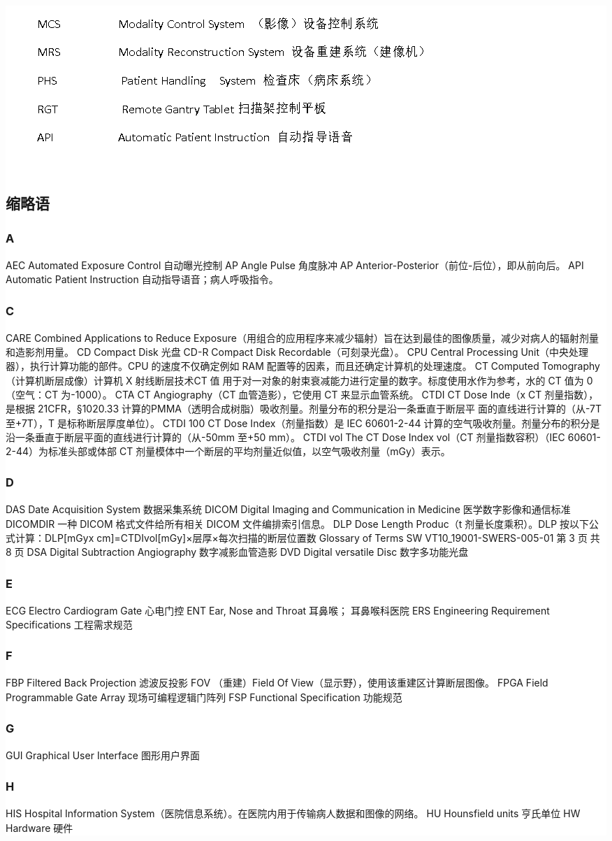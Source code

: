 ![](vx_images/184993811247251.png)

## 缩略语
### A
AEC Automated Exposure Control 自动曝光控制
AP Angle Pulse 角度脉冲
AP Anterior-Posterior（前位-后位），即从前向后。
API Automatic Patient Instruction 自动指导语音；病人呼吸指令。
### C
CARE Combined Applications to Reduce Exposure（用组合的应用程序来减少辐射）旨在达到最佳的图像质量，减少对病人的辐射剂量和造影剂用量。
CD Compact Disk 光盘
CD-R Compact Disk Recordable（可刻录光盘）。
CPU Central Processing Unit（中央处理器），执行计算功能的部件。CPU 的速度不仅确定例如 RAM 配置等的因素，而且还确定计算机的处理速度。
CT Computed Tomography （计算机断层成像）计算机 X 射线断层技术CT 值 用于对一对象的射束衰减能力进行定量的数字。标度使用水作为参考，水的 CT 值为 0（空气：CT 为-1000）。
CTA CT Angiography（CT 血管造影），它使用 CT 来显示血管系统。
CTDI CT Dose Inde（x CT 剂量指数），是根据 21CFR，§1020.33 计算的PMMA（透明合成树脂）吸收剂量。剂量分布的积分是沿一条垂直于断层平
面的直线进行计算的（从-7T 至+7T），T 是标称断层厚度单位）。
CTDI 100 CT Dose Index（剂量指数）是 IEC 60601-2-44 计算的空气吸收剂量。剂量分布的积分是沿一条垂直于断层平面的直线进行计算的（从-50mm 至+50 mm）。
CTDI vol The CT Dose Index vol（CT 剂量指数容积）（IEC 60601-2-44）为标准头部或体部 CT 剂量模体中一个断层的平均剂量近似值，以空气吸收剂量（mGy）表示。 
### D
DAS Date Acquisition System 数据采集系统
DICOM Digital Imaging and Communication in Medicine 医学数字影像和通信标准
DICOMDIR 一种 DICOM 格式文件给所有相关 DICOM 文件编排索引信息。
DLP Dose Length Produc（t 剂量长度乘积）。DLP 按以下公式计算：DLP[mGyx cm]=CTDIvol[mGy]×层厚×每次扫描的断层位置数
Glossary of Terms
SW VT10_19001-SWERS-005-01 第 3 页 共 8 页
DSA Digital Subtraction Angiography 数字减影血管造影
DVD Digital versatile Disc 数字多功能光盘
### E
ECG Electro Cardiogram Gate 心电门控
ENT Ear, Nose and Throat 耳鼻喉； 耳鼻喉科医院
ERS Engineering Requirement Specifications 工程需求规范
### F
FBP Filtered Back Projection 滤波反投影
FOV （重建）Field Of View（显示野），使用该重建区计算断层图像。
FPGA Field Programmable Gate Array 现场可编程逻辑门阵列
FSP Functional Specification 功能规范
### G
GUI Graphical User Interface 图形用户界面
### H
HIS Hospital Information System（医院信息系统）。在医院内用于传输病人数据和图像的网络。
HU Hounsfield units 亨氏单位
HW Hardware 硬件